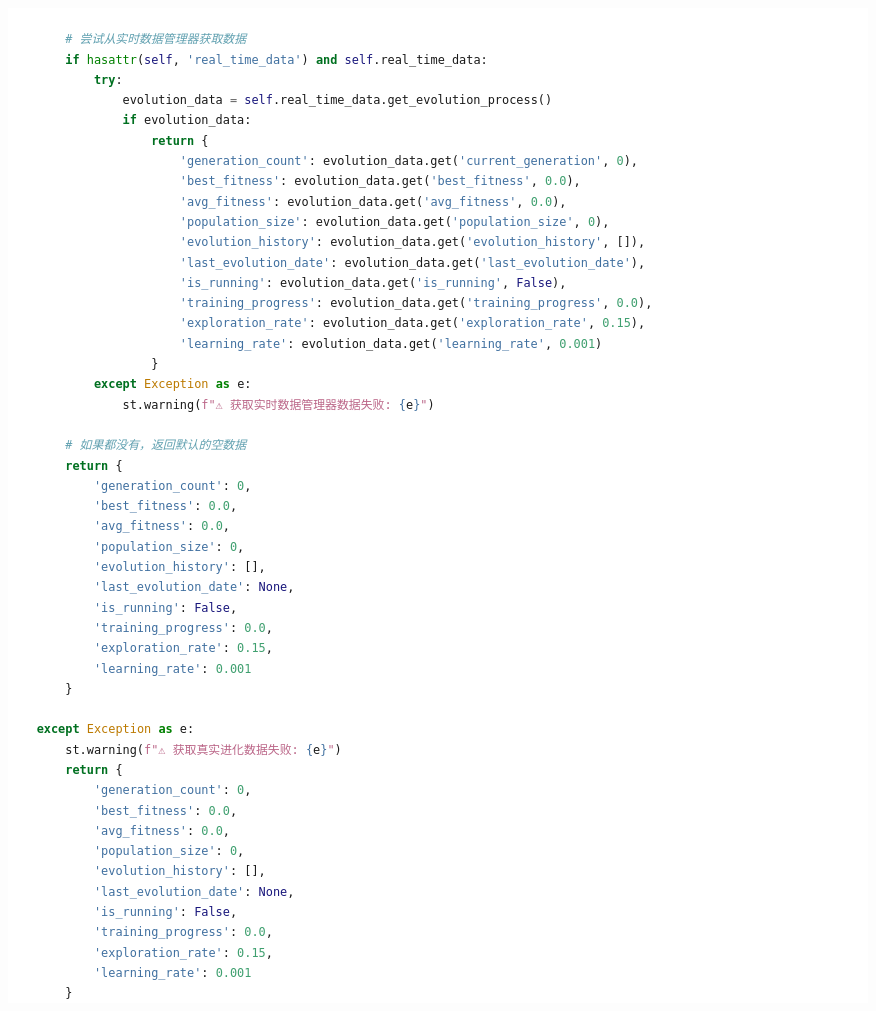 ```python
        
        # 尝试从实时数据管理器获取数据
        if hasattr(self, 'real_time_data') and self.real_time_data:
            try:
                evolution_data = self.real_time_data.get_evolution_process()
                if evolution_data:
                    return {
                        'generation_count': evolution_data.get('current_generation', 0),
                        'best_fitness': evolution_data.get('best_fitness', 0.0),
                        'avg_fitness': evolution_data.get('avg_fitness', 0.0),
                        'population_size': evolution_data.get('population_size', 0),
                        'evolution_history': evolution_data.get('evolution_history', []),
                        'last_evolution_date': evolution_data.get('last_evolution_date'),
                        'is_running': evolution_data.get('is_running', False),
                        'training_progress': evolution_data.get('training_progress', 0.0),
                        'exploration_rate': evolution_data.get('exploration_rate', 0.15),
                        'learning_rate': evolution_data.get('learning_rate', 0.001)
                    }
            except Exception as e:
                st.warning(f"⚠️ 获取实时数据管理器数据失败: {e}")
        
        # 如果都没有，返回默认的空数据
        return {
            'generation_count': 0,
            'best_fitness': 0.0,
            'avg_fitness': 0.0,
            'population_size': 0,
            'evolution_history': [],
            'last_evolution_date': None,
            'is_running': False,
            'training_progress': 0.0,
            'exploration_rate': 0.15,
            'learning_rate': 0.001
        }
        
    except Exception as e:
        st.warning(f"⚠️ 获取真实进化数据失败: {e}")
        return {
            'generation_count': 0,
            'best_fitness': 0.0,
            'avg_fitness': 0.0,
            'population_size': 0,
            'evolution_history': [],
            'last_evolution_date': None,
            'is_running': False,
            'training_progress': 0.0,
            'exploration_rate': 0.15,
            'learning_rate': 0.001
        }
```
